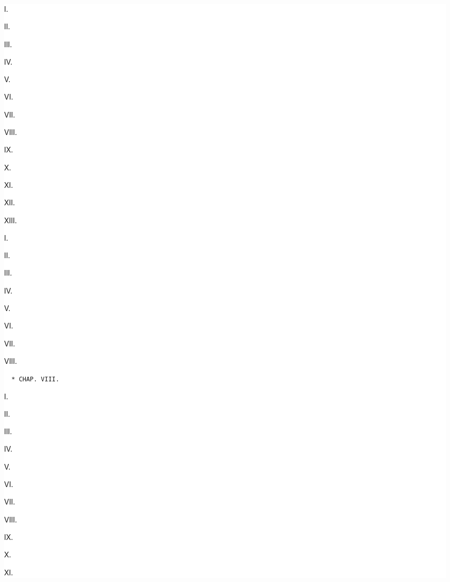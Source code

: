 I.

II.

III.

IV.

V.

VI.

VII.

VIII.

IX.

X.

XI.

XII.

XIII.

I.

II.

III.

IV.

V.

VI.

VII.

VIII.

      * CHAP. VIII.

I.

II.

III.

IV.

V.

VI.

VII.

VIII.

IX.

X.

XI.
